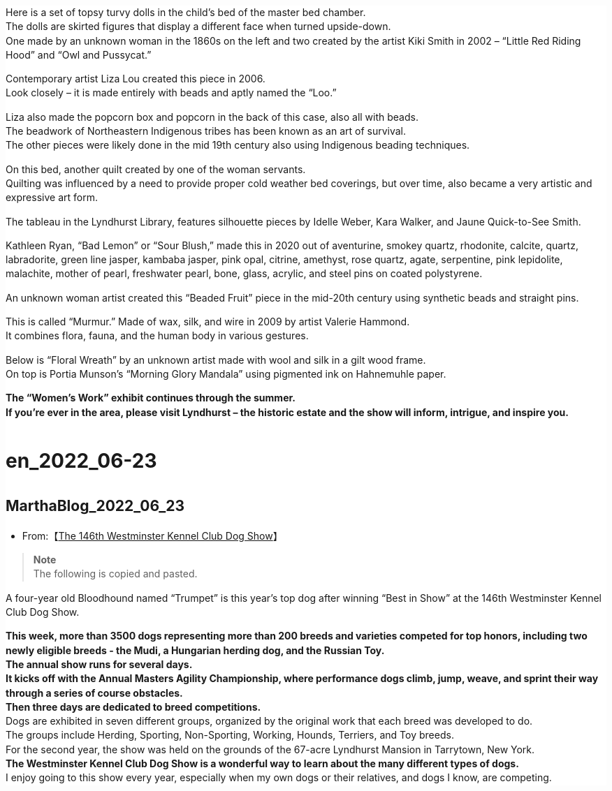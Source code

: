 Here is a set of topsy turvy dolls in the child’s bed of the master bed chamber.  
The dolls are skirted figures that display a different face when turned upside-down.  
One made by an unknown woman in the 1860s on the left and two created by the artist Kiki Smith in 2002 – “Little Red Riding Hood” and “Owl and Pussycat.”

Contemporary artist Liza Lou created this piece in 2006.  
Look closely – it is made entirely with beads and aptly named the “Loo.”

Liza also made the popcorn box and popcorn in the back of this case, also all with beads.  
The beadwork of Northeastern Indigenous tribes has been known as an art of survival.  
The other pieces were likely done in the mid 19th century also using Indigenous beading techniques.

On this bed, another quilt created by one of the woman servants.  
Quilting was influenced by a need to provide proper cold weather bed coverings, but over time, also became a very artistic and expressive art form.

The tableau in the Lyndhurst Library, features silhouette pieces by Idelle Weber, Kara Walker, and Jaune Quick-to-See Smith.

Kathleen Ryan, “Bad Lemon” or “Sour Blush,” made this in 2020 out of aventurine, smokey quartz, rhodonite, calcite, quartz, labradorite, green line jasper, kambaba jasper, pink opal, citrine, amethyst, rose quartz, agate, serpentine, pink lepidolite, malachite, mother of pearl, freshwater pearl, bone, glass, acrylic, and steel pins on coated polystyrene.

An unknown woman artist created this “Beaded Fruit” piece in the mid-20th century using synthetic beads and straight pins.

This is called “Murmur.” Made of wax, silk, and wire in 2009 by artist Valerie Hammond.  
It combines flora, fauna, and the human body in various gestures.

Below is “Floral Wreath” by an unknown artist made with wool and silk in a gilt wood frame.  
On top is Portia Munson’s “Morning Glory Mandala” using pigmented ink on Hahnemuhle paper.

**The “Women’s Work” exhibit continues through the summer.**  
**If you’re ever in the area, please visit Lyndhurst – the historic estate and the show will inform, intrigue, and inspire you.**  

# en_2022_06-23

## MarthaBlog_2022_06_23

* From:【[The 146th Westminster Kennel Club Dog Show](https://www.themarthablog.com/2022/06/the-146th-westminster-kennel-club-dog-show.html)】

> **Note**  
> The following is copied and pasted.  

A four-year old Bloodhound named “Trumpet” is this year’s top dog after winning “Best in Show” at the 146th Westminster Kennel Club Dog Show.  

**This week, more than 3500 dogs representing more than 200 breeds and varieties competed for top honors, including two newly eligible breeds - the Mudi, a Hungarian herding dog, and the Russian Toy.**  
**The annual show runs for several days.**  
**It kicks off with the Annual Masters Agility Championship, where performance dogs climb, jump, weave, and sprint their way through a series of course obstacles.**  
**Then three days are dedicated to breed competitions.**  
Dogs are exhibited in seven different groups, organized by the original work that each breed was developed to do.  
The groups include Herding, Sporting, Non-Sporting, Working, Hounds, Terriers, and Toy breeds.  
For the second year, the show was held on the grounds of the 67-acre Lyndhurst Mansion in Tarrytown, New York.  
**The Westminster Kennel Club Dog Show is a wonderful way to learn about the many different types of dogs.**  
I enjoy going to this show every year, especially when my own dogs or their relatives, and dogs I know, are competing.  
